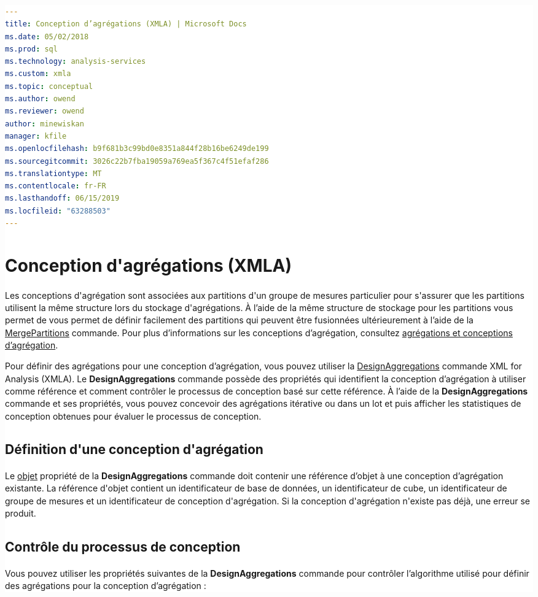 ```yaml
---
title: Conception d’agrégations (XMLA) | Microsoft Docs
ms.date: 05/02/2018
ms.prod: sql
ms.technology: analysis-services
ms.custom: xmla
ms.topic: conceptual
ms.author: owend
ms.reviewer: owend
author: minewiskan
manager: kfile
ms.openlocfilehash: b9f681b3c99bd0e8351a844f28b16be6249de199
ms.sourcegitcommit: 3026c22b7fba19059a769ea5f367c4f51efaf286
ms.translationtype: MT
ms.contentlocale: fr-FR
ms.lasthandoff: 06/15/2019
ms.locfileid: "63288503"
---
```

# <a name="designing-aggregations-xmla"></a>Conception d'agrégations (XMLA)
  Les conceptions d'agrégation sont associées aux partitions d'un groupe de mesures particulier pour s'assurer que les partitions utilisent la même structure lors du stockage d'agrégations. À l’aide de la même structure de stockage pour les partitions vous permet de vous permet de définir facilement des partitions qui peuvent être fusionnées ultérieurement à l’aide de la [MergePartitions](https://docs.microsoft.com/bi-reference/xmla/xml-elements-commands/mergepartitions-element-xmla) commande. Pour plus d’informations sur les conceptions d’agrégation, consultez [agrégations et conceptions d’agrégation](../../analysis-services/multidimensional-models-olap-logical-cube-objects/aggregations-and-aggregation-designs.md).  
  
 Pour définir des agrégations pour une conception d’agrégation, vous pouvez utiliser la [DesignAggregations](https://docs.microsoft.com/bi-reference/xmla/xml-elements-commands/designaggregations-element-xmla) commande XML for Analysis (XMLA). Le **DesignAggregations** commande possède des propriétés qui identifient la conception d’agrégation à utiliser comme référence et comment contrôler le processus de conception basé sur cette référence. À l’aide de la **DesignAggregations** commande et ses propriétés, vous pouvez concevoir des agrégations itérative ou dans un lot et puis afficher les statistiques de conception obtenues pour évaluer le processus de conception.  
  
## <a name="specifying-an-aggregation-design"></a>Définition d'une conception d'agrégation  
 Le [objet](https://docs.microsoft.com/bi-reference/xmla/xml-elements-properties/object-element-xmla) propriété de la **DesignAggregations** commande doit contenir une référence d’objet à une conception d’agrégation existante. La référence d'objet contient un identificateur de base de données, un identificateur de cube, un identificateur de groupe de mesures et un identificateur de conception d'agrégation. Si la conception d'agrégation n'existe pas déjà, une erreur se produit.  
  
## <a name="controlling-the-design-process"></a>Contrôle du processus de conception  
 Vous pouvez utiliser les propriétés suivantes de la **DesignAggregations** commande pour contrôler l’algorithme utilisé pour définir des agrégations pour la conception d’agrégation :  
  